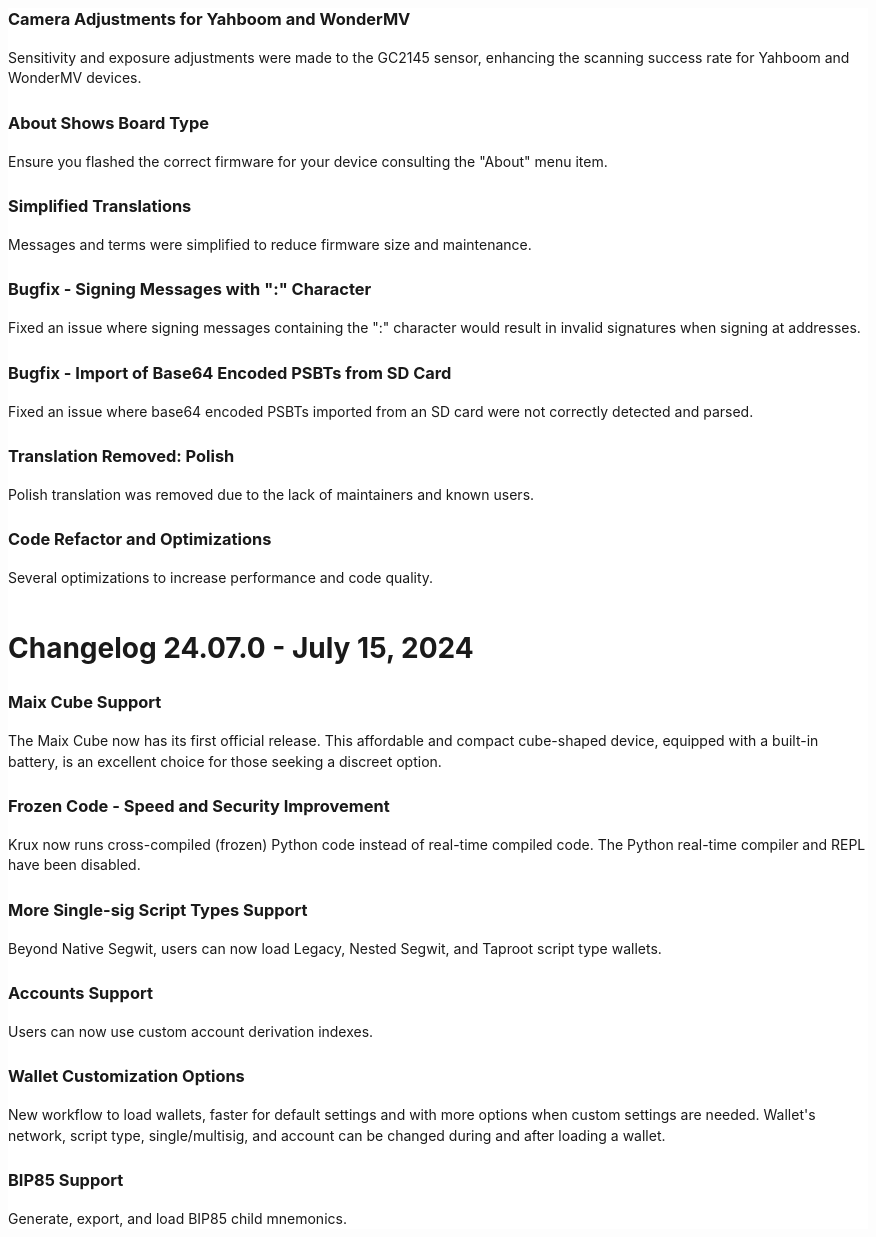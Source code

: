 ### Camera Adjustments for Yahboom and WonderMV
Sensitivity and exposure adjustments were made to the GC2145 sensor, enhancing the scanning success rate for Yahboom and WonderMV devices.

### About Shows Board Type
Ensure you flashed the correct firmware for your device consulting the "About" menu item.

### Simplified Translations
Messages and terms were simplified to reduce firmware size and maintenance.

### Bugfix - Signing Messages with ":" Character
Fixed an issue where signing messages containing the ":" character would result in invalid signatures when signing at addresses.

### Bugfix - Import of Base64 Encoded PSBTs from SD Card
Fixed an issue where base64 encoded PSBTs imported from an SD card were not correctly detected and parsed.

### Translation Removed: Polish
Polish translation was removed due to the lack of maintainers and known users.

### Code Refactor and Optimizations
Several optimizations to increase performance and code quality.

# Changelog 24.07.0 - July 15, 2024

### Maix Cube Support
The Maix Cube now has its first official release. This affordable and compact cube-shaped device, equipped with a built-in battery, is an excellent choice for those seeking a discreet option.

### Frozen Code - Speed and Security Improvement
Krux now runs cross-compiled (frozen) Python code instead of real-time compiled code. The Python real-time compiler and REPL have been disabled.

### More Single-sig Script Types Support
Beyond Native Segwit, users can now load Legacy, Nested Segwit, and Taproot script type wallets.

### Accounts Support
Users can now use custom account derivation indexes.

### Wallet Customization Options
New workflow to load wallets, faster for default settings and with more options when custom settings are needed. Wallet's network, script type, single/multisig, and account can be changed during and after loading a wallet.

### BIP85 Support
Generate, export, and load BIP85 child mnemonics.
